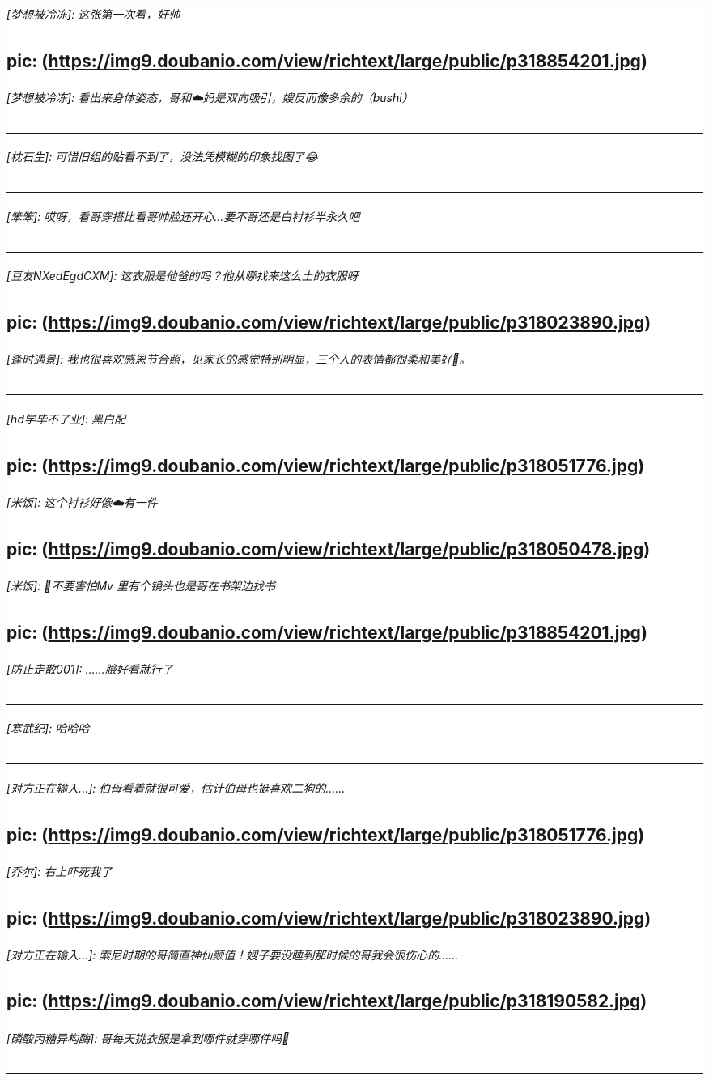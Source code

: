 ###### [梦想被冷冻]: 这张第一次看，好帅
pic: (https://img9.doubanio.com/view/richtext/large/public/p318854201.jpg)
---------------------------------------

###### [梦想被冷冻]: 看出来身体姿态，哥和☁️妈是双向吸引，嫂反而像多余的（bushi）
---------------------------------------

###### [枕石生]: 可惜旧组的贴看不到了，没法凭模糊的印象找图了😂
---------------------------------------

###### [笨笨]: 哎呀，看哥穿搭比看哥帅脸还开心...要不哥还是白衬衫半永久吧
---------------------------------------

###### [豆友NXedEgdCXM]: 这衣服是他爸的吗？他从哪找来这么土的衣服呀
pic: (https://img9.doubanio.com/view/richtext/large/public/p318023890.jpg)
---------------------------------------

###### [逢时遇景]: 我也很喜欢感恩节合照，见家长的感觉特别明显，三个人的表情都很柔和美好🥺。
---------------------------------------

###### [hd学毕不了业]: 黑白配
pic: (https://img9.doubanio.com/view/richtext/large/public/p318051776.jpg)
---------------------------------------

###### [米饭]: 这个衬衫好像☁️有一件
pic: (https://img9.doubanio.com/view/richtext/large/public/p318050478.jpg)
---------------------------------------

###### [米饭]: 🐶不要害怕Mv 里有个镜头也是哥在书架边找书
pic: (https://img9.doubanio.com/view/richtext/large/public/p318854201.jpg)
---------------------------------------

###### [防止走散001]: ……臉好看就行了
---------------------------------------

###### [寒武纪]: 哈哈哈
---------------------------------------

###### [对方正在输入...]: 伯母看着就很可爱，估计伯母也挺喜欢二狗的……
pic: (https://img9.doubanio.com/view/richtext/large/public/p318051776.jpg)
---------------------------------------

###### [乔尔]: 右上吓死我了
pic: (https://img9.doubanio.com/view/richtext/large/public/p318023890.jpg)
---------------------------------------

###### [对方正在输入...]: 索尼时期的哥简直神仙颜值！嫂子要没睡到那时候的哥我会很伤心的……
pic: (https://img9.doubanio.com/view/richtext/large/public/p318190582.jpg)
---------------------------------------

###### [磷酸丙糖异构酶]: 哥每天挑衣服是拿到哪件就穿哪件吗🤔
---------------------------------------
